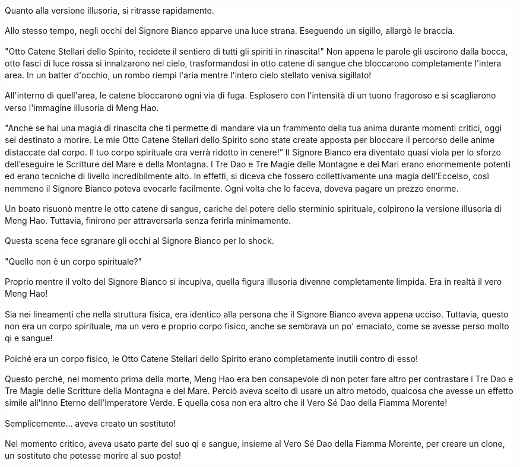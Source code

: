 Quanto alla versione illusoria, si ritrasse rapidamente.


Allo stesso tempo, negli occhi del Signore Bianco apparve una luce strana. Eseguendo un sigillo, allargò le braccia.


"Otto Catene Stellari dello Spirito, recidete il sentiero di tutti gli spiriti in rinascita!" Non appena le parole gli uscirono dalla bocca, otto fasci di luce rossa si innalzarono nel cielo, trasformandosi in otto catene di sangue che bloccarono completamente l'intera area. In un batter d'occhio, un rombo riempì l'aria mentre l'intero cielo stellato veniva sigillato!


All'interno di quell'area, le catene bloccarono ogni via di fuga. Esplosero con l'intensità di un tuono fragoroso e si scagliarono verso l'immagine illusoria di Meng Hao.


"Anche se hai una magia di rinascita che ti permette di mandare via un frammento della tua anima durante momenti critici, oggi sei destinato a morire. Le mie Otto Catene Stellari dello Spirito sono state create apposta per bloccare il percorso delle anime distaccate dal corpo. Il tuo corpo spirituale ora verrà ridotto in cenere!”
Il Signore Bianco era diventato quasi viola per lo sforzo dell’eseguire le Scritture del Mare e della Montagna.
I Tre Dao e Tre Magie delle Montagne e dei Mari erano enormemente potenti ed erano tecniche di livello incredibilmente alto. In effetti, si diceva che fossero collettivamente una magia dell’Eccelso, così nemmeno il Signore Bianco poteva evocarle facilmente. Ogni volta che lo faceva, doveva pagare un prezzo enorme.


Un boato risuonò mentre le otto catene di sangue, cariche del potere dello sterminio spirituale, colpirono la versione illusoria di Meng Hao. Tuttavia, finirono per attraversarla senza ferirla minimamente.


Questa scena fece sgranare gli occhi al Signore Bianco per lo shock.


"Quello non è un corpo spirituale?"


Proprio mentre il volto del Signore Bianco si incupiva, quella figura illusoria divenne completamente limpida. Era in realtà il vero Meng Hao!


Sia nei lineamenti che nella struttura fisica, era identico alla persona che il Signore Bianco aveva appena ucciso. Tuttavia, questo non era un corpo spirituale, ma un vero e proprio corpo fisico, anche se sembrava un po' emaciato, come se avesse perso molto qi e sangue!


Poiché era un corpo fisico, le Otto Catene Stellari dello Spirito erano completamente inutili contro di esso!


Questo perché, nel momento prima della morte, Meng Hao era ben consapevole di non poter fare altro per contrastare i Tre Dao e Tre Magie delle Scritture della Montagna e del Mare. Perciò aveva scelto di usare un altro metodo, qualcosa che avesse un effetto simile all'Inno Eterno dell'Imperatore Verde. E quella cosa non era altro che il Vero Sé Dao della Fiamma Morente!


Semplicemente... aveva creato un sostituto!


Nel momento critico, aveva usato parte del suo qi e sangue, insieme al Vero Sé Dao della Fiamma Morente, per creare un clone, un sostituto che potesse morire al suo posto!
